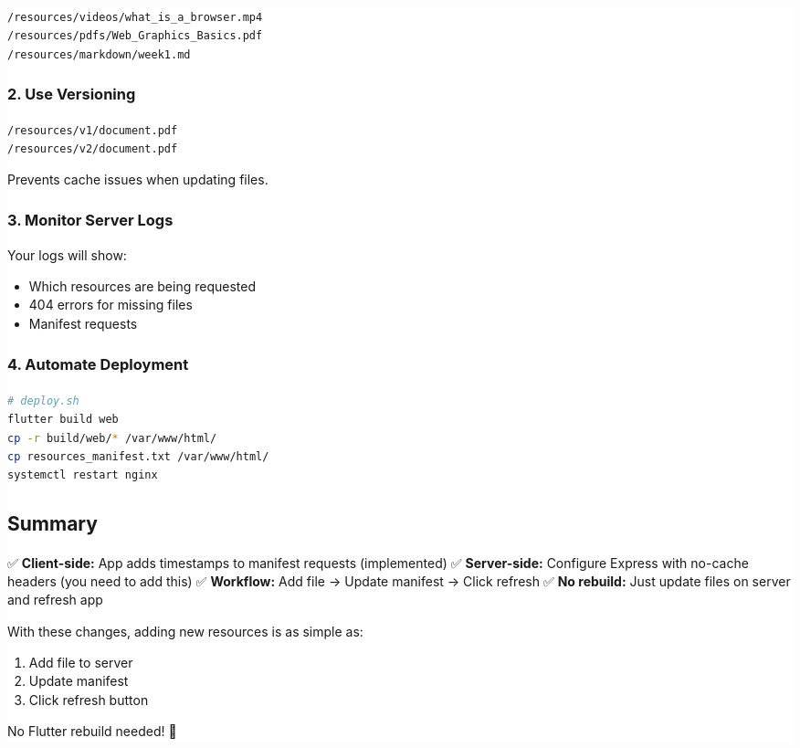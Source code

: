 ```
/resources/videos/what_is_a_browser.mp4
/resources/pdfs/Web_Graphics_Basics.pdf
/resources/markdown/week1.md
```

### 2. Use Versioning

```
/resources/v1/document.pdf
/resources/v2/document.pdf
```

Prevents cache issues when updating files.

### 3. Monitor Server Logs

Your logs will show:
- Which resources are being requested
- 404 errors for missing files
- Manifest requests

### 4. Automate Deployment

```bash
# deploy.sh
flutter build web
cp -r build/web/* /var/www/html/
cp resources_manifest.txt /var/www/html/
systemctl restart nginx
```

## Summary

✅ **Client-side:** App adds timestamps to manifest requests (implemented)
✅ **Server-side:** Configure Express with no-cache headers (you need to add this)
✅ **Workflow:** Add file → Update manifest → Click refresh
✅ **No rebuild:** Just update files on server and refresh app

With these changes, adding new resources is as simple as:
1. Add file to server
2. Update manifest
3. Click refresh button

No Flutter rebuild needed! 🚀